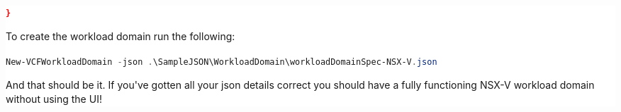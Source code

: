 ```json
}
```

To create the workload domain run the following:
```Powershell
New-VCFWorkloadDomain -json .\SampleJSON\WorkloadDomain\workloadDomainSpec-NSX-V.json
```
And that should be it. If you've gotten all your json details correct you should have a fully functioning NSX-V workload domain without using the UI!
